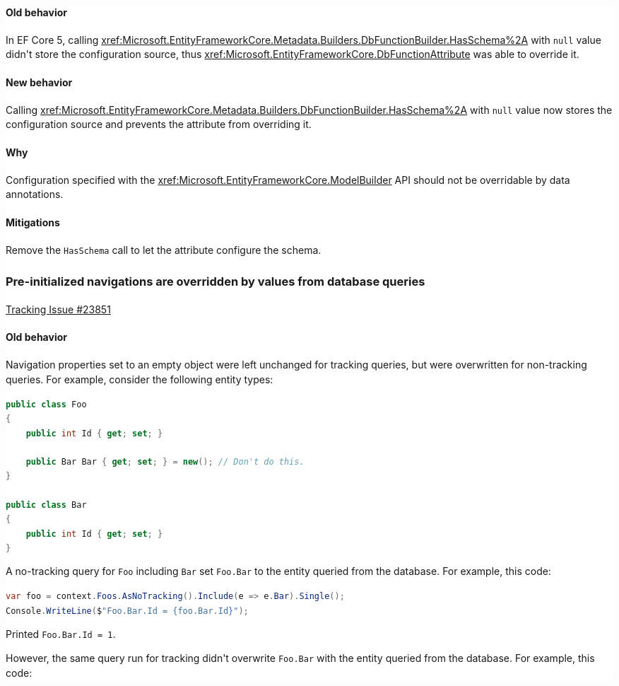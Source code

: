 #### Old behavior

In EF Core 5, calling <xref:Microsoft.EntityFrameworkCore.Metadata.Builders.DbFunctionBuilder.HasSchema%2A> with `null` value didn't store the configuration source, thus <xref:Microsoft.EntityFrameworkCore.DbFunctionAttribute> was able to override it.

#### New behavior

Calling <xref:Microsoft.EntityFrameworkCore.Metadata.Builders.DbFunctionBuilder.HasSchema%2A> with `null` value now stores the configuration source and prevents the attribute from overriding it.

#### Why

Configuration specified with the <xref:Microsoft.EntityFrameworkCore.ModelBuilder> API should not be overridable by data annotations.

#### Mitigations

Remove the `HasSchema` call to let the attribute configure the schema.

<a name="overwrite-navigations"></a>

### Pre-initialized navigations are overridden by values from database queries

[Tracking Issue #23851](https://github.com/dotnet/efcore/issues/23851)

#### Old behavior

Navigation properties set to an empty object were left unchanged for tracking queries, but were overwritten for non-tracking queries. For example, consider the following entity types:

```csharp
public class Foo
{
    public int Id { get; set; }

    public Bar Bar { get; set; } = new(); // Don't do this.
}

public class Bar
{
    public int Id { get; set; }
}
```

A no-tracking query for `Foo` including `Bar` set `Foo.Bar` to the entity queried from the database. For example, this code:

```csharp
var foo = context.Foos.AsNoTracking().Include(e => e.Bar).Single();
Console.WriteLine($"Foo.Bar.Id = {foo.Bar.Id}");
```

Printed `Foo.Bar.Id = 1`.

However, the same query run for tracking didn't overwrite `Foo.Bar` with the entity queried from the database. For example, this code:
